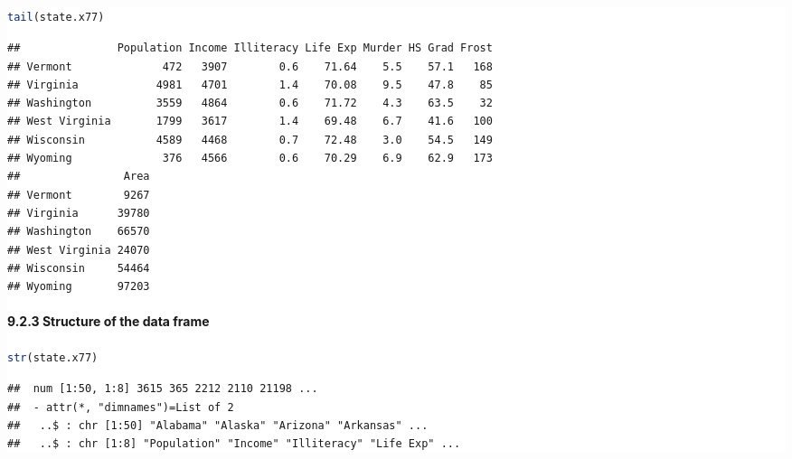 ``` r
tail(state.x77)
```

    ##               Population Income Illiteracy Life Exp Murder HS Grad Frost
    ## Vermont              472   3907        0.6    71.64    5.5    57.1   168
    ## Virginia            4981   4701        1.4    70.08    9.5    47.8    85
    ## Washington          3559   4864        0.6    71.72    4.3    63.5    32
    ## West Virginia       1799   3617        1.4    69.48    6.7    41.6   100
    ## Wisconsin           4589   4468        0.7    72.48    3.0    54.5   149
    ## Wyoming              376   4566        0.6    70.29    6.9    62.9   173
    ##                Area
    ## Vermont        9267
    ## Virginia      39780
    ## Washington    66570
    ## West Virginia 24070
    ## Wisconsin     54464
    ## Wyoming       97203

#### 9.2.3 Structure of the data frame

``` r
str(state.x77)
```

    ##  num [1:50, 1:8] 3615 365 2212 2110 21198 ...
    ##  - attr(*, "dimnames")=List of 2
    ##   ..$ : chr [1:50] "Alabama" "Alaska" "Arizona" "Arkansas" ...
    ##   ..$ : chr [1:8] "Population" "Income" "Illiteracy" "Life Exp" ...
